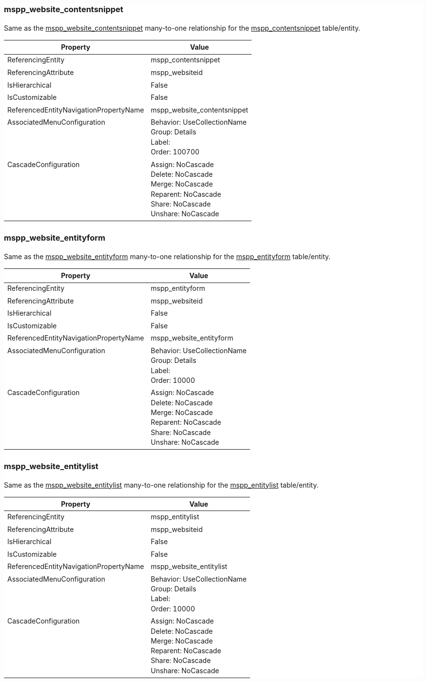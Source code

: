 
### <a name="BKMK_mspp_website_contentsnippet"></a> mspp_website_contentsnippet

Same as the [mspp_website_contentsnippet](mspp_contentsnippet.md#BKMK_mspp_website_contentsnippet) many-to-one relationship for the [mspp_contentsnippet](mspp_contentsnippet.md) table/entity.

|Property|Value|
|--------|-----|
|ReferencingEntity|mspp_contentsnippet|
|ReferencingAttribute|mspp_websiteid|
|IsHierarchical|False|
|IsCustomizable|False|
|ReferencedEntityNavigationPropertyName|mspp_website_contentsnippet|
|AssociatedMenuConfiguration|Behavior: UseCollectionName<br />Group: Details<br />Label: <br />Order: 100700|
|CascadeConfiguration|Assign: NoCascade<br />Delete: NoCascade<br />Merge: NoCascade<br />Reparent: NoCascade<br />Share: NoCascade<br />Unshare: NoCascade|


### <a name="BKMK_mspp_website_entityform"></a> mspp_website_entityform

Same as the [mspp_website_entityform](mspp_entityform.md#BKMK_mspp_website_entityform) many-to-one relationship for the [mspp_entityform](mspp_entityform.md) table/entity.

|Property|Value|
|--------|-----|
|ReferencingEntity|mspp_entityform|
|ReferencingAttribute|mspp_websiteid|
|IsHierarchical|False|
|IsCustomizable|False|
|ReferencedEntityNavigationPropertyName|mspp_website_entityform|
|AssociatedMenuConfiguration|Behavior: UseCollectionName<br />Group: Details<br />Label: <br />Order: 10000|
|CascadeConfiguration|Assign: NoCascade<br />Delete: NoCascade<br />Merge: NoCascade<br />Reparent: NoCascade<br />Share: NoCascade<br />Unshare: NoCascade|


### <a name="BKMK_mspp_website_entitylist"></a> mspp_website_entitylist

Same as the [mspp_website_entitylist](mspp_entitylist.md#BKMK_mspp_website_entitylist) many-to-one relationship for the [mspp_entitylist](mspp_entitylist.md) table/entity.

|Property|Value|
|--------|-----|
|ReferencingEntity|mspp_entitylist|
|ReferencingAttribute|mspp_websiteid|
|IsHierarchical|False|
|IsCustomizable|False|
|ReferencedEntityNavigationPropertyName|mspp_website_entitylist|
|AssociatedMenuConfiguration|Behavior: UseCollectionName<br />Group: Details<br />Label: <br />Order: 10000|
|CascadeConfiguration|Assign: NoCascade<br />Delete: NoCascade<br />Merge: NoCascade<br />Reparent: NoCascade<br />Share: NoCascade<br />Unshare: NoCascade|
